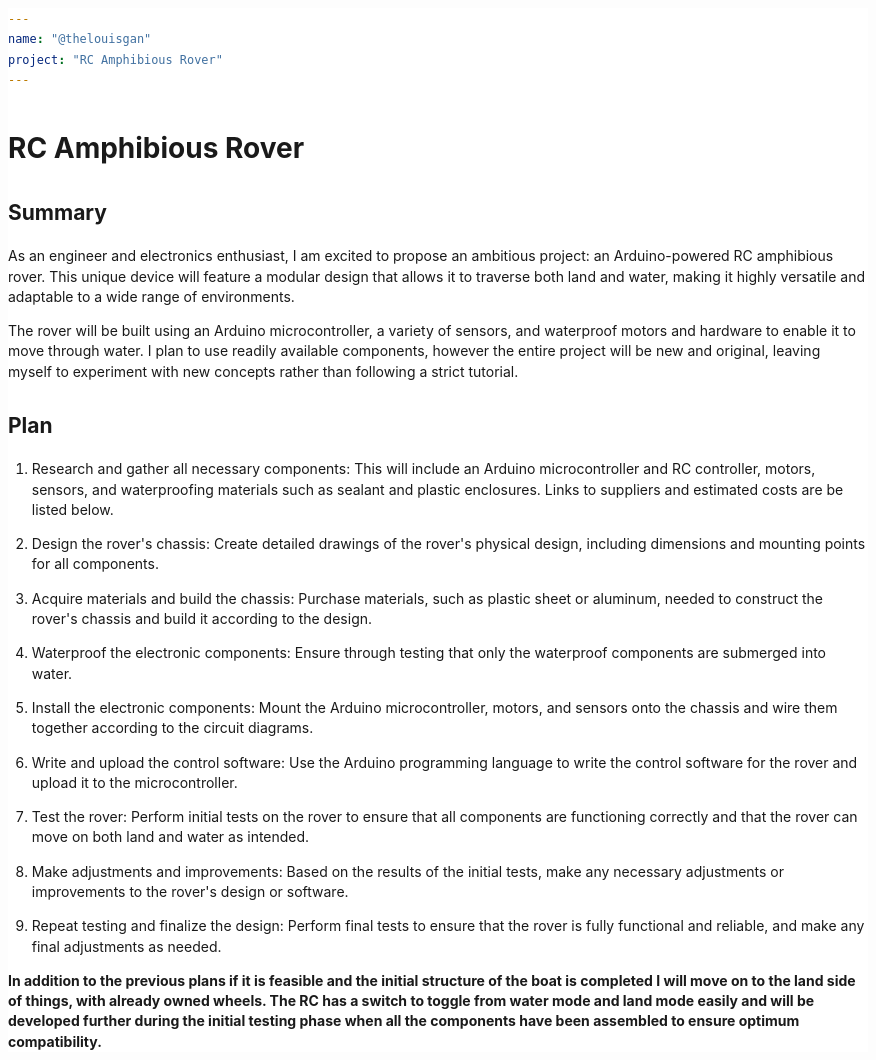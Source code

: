 ```yaml
---
name: "@thelouisgan"
project: "RC Amphibious Rover"
---
```


# RC Amphibious Rover

## Summary

As an engineer and electronics enthusiast, I am excited to propose an ambitious project: an Arduino-powered RC amphibious rover. This unique device will feature a modular design that allows it to traverse both land and water, making it highly versatile and adaptable to a wide range of environments.

The rover will be built using an Arduino microcontroller, a variety of sensors, and waterproof motors and hardware to enable it to move through water. I plan to use readily available components, however the entire project will be new and original, leaving myself to experiment with new concepts rather than following a strict tutorial.

## Plan

1. Research and gather all necessary components: This will include an Arduino microcontroller and RC controller, motors, sensors, and waterproofing materials such as sealant and plastic enclosures. Links to suppliers and estimated costs are be listed below.

2. Design the rover's chassis: Create detailed drawings of the rover's physical design, including dimensions and mounting points for all components.

3. Acquire materials and build the chassis: Purchase materials, such as plastic sheet or aluminum, needed to construct the rover's chassis and build it according to the design.

4. Waterproof the electronic components: Ensure through testing that only the waterproof components are submerged into water.

5. Install the electronic components: Mount the Arduino microcontroller, motors, and sensors onto the chassis and wire them together according to the circuit diagrams.

6. Write and upload the control software: Use the Arduino programming language to write the control software for the rover and upload it to the microcontroller.

7. Test the rover: Perform initial tests on the rover to ensure that all components are functioning correctly and that the rover can move on both land and water as intended.

8. Make adjustments and improvements: Based on the results of the initial tests, make any necessary adjustments or improvements to the rover's design or software.

9. Repeat testing and finalize the design: Perform final tests to ensure that the rover is fully functional and reliable, and make any final adjustments as needed.

**In addition to the previous plans if it is feasible and the initial structure of the boat is completed I will move on to the land side of things, with already owned wheels. The RC has a switch to toggle from water mode and land mode easily and will be developed further during the initial testing phase when all the components have been assembled to ensure optimum compatibility.**
